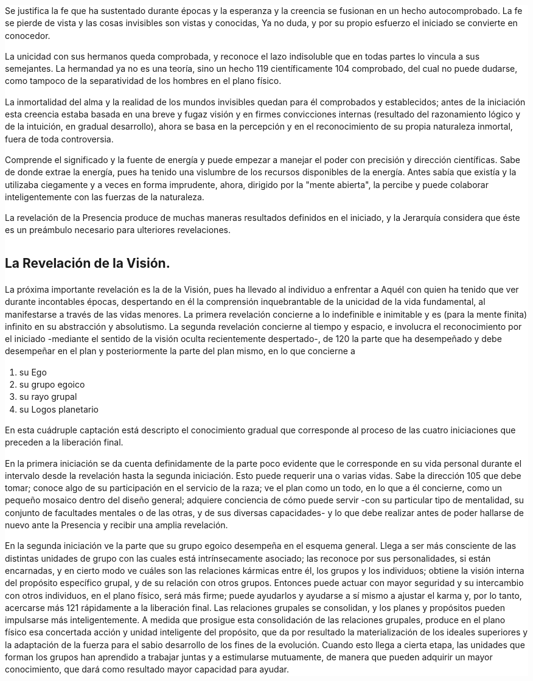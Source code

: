 Se justifica la fe que ha sustentado durante épocas y la esperanza y la creencia se fusionan en un hecho autocomprobado. La fe se pierde de vista y las cosas invisibles son vistas y conocidas, Ya no duda, y por su propio esfuerzo el iniciado se convierte en conocedor.

La unicidad con sus hermanos queda comprobada, y reconoce el lazo indisoluble que en todas partes lo vincula a sus semejantes. La hermandad ya no es una teoría, sino un hecho <pin lang="en">119</pin> científicamente <pin lang="es">104</pin> comprobado, del cual no puede dudarse, como tampoco de la separatividad de los hombres en el plano físico.

La inmortalidad del alma y la realidad de los mundos invisibles quedan para él comprobados y establecidos; antes de la iniciación esta creencia estaba basada en una breve y fugaz visión y en firmes convicciones internas (resultado del razonamiento lógico y de la intuición, en gradual desarrollo), ahora se basa en la percepción y en el reconocimiento de su propia naturaleza inmortal, fuera de toda controversia.

Comprende el significado y la fuente de energía y puede empezar a manejar el poder con precisión y dirección científicas. Sabe de donde extrae la energía, pues ha tenido una vislumbre de los recursos disponibles de la energía. Antes sabía que existía y la utilizaba ciegamente y a veces en forma imprudente, ahora, dirigido por la "mente abierta", la percibe y puede colaborar inteligentemente con las fuerzas de la naturaleza.

La revelación de la Presencia produce de muchas maneras resultados definidos en el iniciado, y la Jerarquía considera que éste es un preámbulo necesario para ulteriores revelaciones.

## La Revelación de la Visión.

La próxima importante revelación es la de la Visión, pues ha llevado al individuo a enfrentar a Aquél con quien ha tenido que ver durante incontables épocas, despertando en él la comprensión inquebrantable de la unicidad de la vida fundamental, al manifestarse a través de las vidas menores. La primera revelación concierne a lo indefinible e inimitable y es (para la mente finita) infinito en su abstracción y absolutismo. La segunda revelación concierne al tiempo y espacio, e involucra el reconocimiento por el iniciado -mediante el sentido de la visión oculta recientemente despertado-, de <pin lang="en">120</pin> la parte que ha desempeñado y debe desempeñar en el plan y posteriormente la parte del plan mismo, en lo que concierne a

1. su Ego
2. su grupo egoico
3. su rayo grupal
4. su Logos planetario

En esta cuádruple captación está descripto el conocimiento gradual que corresponde al proceso de las cuatro iniciaciones que preceden a la liberación final.

En la primera iniciación se da cuenta definidamente de la parte poco evidente que le corresponde en su vida personal durante el intervalo desde la revelación hasta la segunda iniciación. Esto puede requerir una o varias vidas. Sabe la dirección <pin lang="es">105</pin> que debe tomar; conoce algo de su participación en el servicio de la raza; ve el plan como un todo, en lo que a él concierne, como un pequeño mosaico dentro del diseño general; adquiere conciencia de cómo puede servir -con su particular tipo de mentalidad, su conjunto de facultades mentales o de las otras, y de sus diversas capacidades- y lo que debe realizar antes de poder hallarse de nuevo ante la Presencia y recibir una amplia revelación.

En la segunda iniciación ve la parte que su grupo egoico desempeña en el esquema general. Llega a ser más consciente de las distintas unidades de grupo con las cuales está intrínsecamente asociado; las reconoce por sus personalidades, si están encarnadas, y en cierto modo ve cuáles son las relaciones kármicas entre él, los grupos y los individuos; obtiene la visión interna del propósito específico grupal, y de su relación con otros grupos. Entonces puede actuar con mayor seguridad y su intercambio con otros individuos, en el plano físico, será más firme; puede ayudarlos y ayudarse a sí mismo a ajustar el karma y, por lo tanto, acercarse más <pin lang="en">121</pin> rápidamente a la liberación final. Las relaciones grupales se consolidan, y los planes y propósitos pueden impulsarse más inteligentemente. A medida que prosigue esta consolidación de las relaciones grupales, produce en el plano físico esa concertada acción y unidad inteligente del propósito, que da por resultado la materialización de los ideales superiores y la adaptación de la fuerza para el sabio desarrollo de los fines de la evolución. Cuando esto llega a cierta etapa, las unidades que forman los grupos han aprendido a trabajar juntas y a estimularse mutuamente, de manera que pueden adquirir un mayor conocimiento, que dará como resultado mayor capacidad para ayudar.
